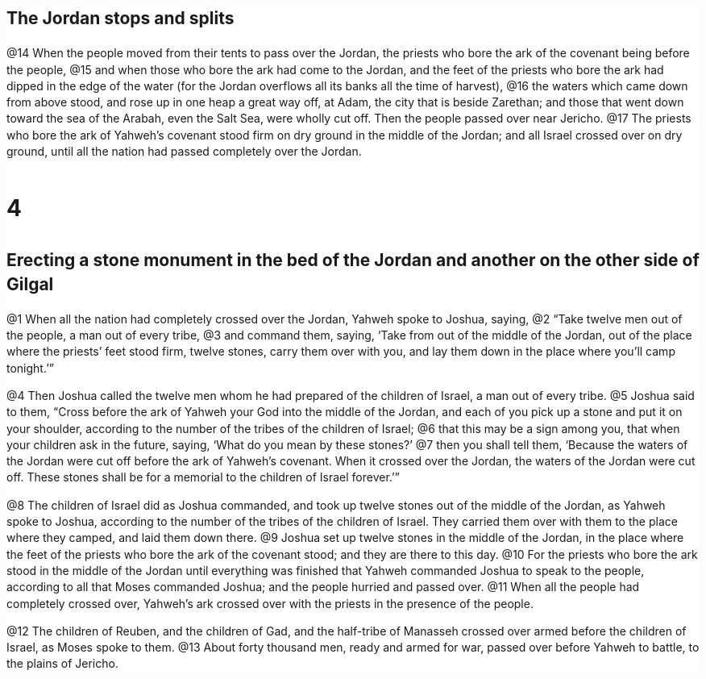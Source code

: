 ## The Jordan stops and splits
@14 When the people moved from their tents to pass over the Jordan, the priests who bore the ark of the covenant being before the people, 
@15 and when those who bore the ark had come to the Jordan, and the feet of the priests who bore the ark had dipped in the edge of the water (for the Jordan overflows all its banks all the time of harvest), 
@16 the waters which came down from above stood, and rose up in one heap a great way off, at Adam, the city that is beside Zarethan; and those that went down toward the sea of the Arabah, even the Salt Sea, were wholly cut off. Then the people passed over near Jericho. 
@17 The priests who bore the ark of Yahweh’s covenant stood firm on dry ground in the middle of the Jordan; and all Israel crossed over on dry ground, until all the nation had passed completely over the Jordan. 

# 4 
## Erecting a stone monument in the bed of the Jordan and another on the other side of Gilgal
@1 When all the nation had completely crossed over the Jordan, Yahweh spoke to Joshua, saying, 
@2 “Take twelve men out of the people, a man out of every tribe, 
@3 and command them, saying, ‘Take from out of the middle of the Jordan, out of the place where the priests’ feet stood firm, twelve stones, carry them over with you, and lay them down in the place where you’ll camp tonight.’” 

@4 Then Joshua called the twelve men whom he had prepared of the children of Israel, a man out of every tribe. 
@5 Joshua said to them, “Cross before the ark of Yahweh your God into the middle of the Jordan, and each of you pick up a stone and put it on your shoulder, according to the number of the tribes of the children of Israel; 
@6 that this may be a sign among you, that when your children ask in the future, saying, ‘What do you mean by these stones?’ 
@7 then you shall tell them, ‘Because the waters of the Jordan were cut off before the ark of Yahweh’s covenant. When it crossed over the Jordan, the waters of the Jordan were cut off. These stones shall be for a memorial to the children of Israel forever.’” 

@8 The children of Israel did as Joshua commanded, and took up twelve stones out of the middle of the Jordan, as Yahweh spoke to Joshua, according to the number of the tribes of the children of Israel. They carried them over with them to the place where they camped, and laid them down there. 
@9 Joshua set up twelve stones in the middle of the Jordan, in the place where the feet of the priests who bore the ark of the covenant stood; and they are there to this day. 
@10 For the priests who bore the ark stood in the middle of the Jordan until everything was finished that Yahweh commanded Joshua to speak to the people, according to all that Moses commanded Joshua; and the people hurried and passed over. 
@11 When all the people had completely crossed over, Yahweh’s ark crossed over with the priests in the presence of the people. 

@12 The children of Reuben, and the children of Gad, and the half-tribe of Manasseh crossed over armed before the children of Israel, as Moses spoke to them. 
@13 About forty thousand men, ready and armed for war, passed over before Yahweh to battle, to the plains of Jericho.
